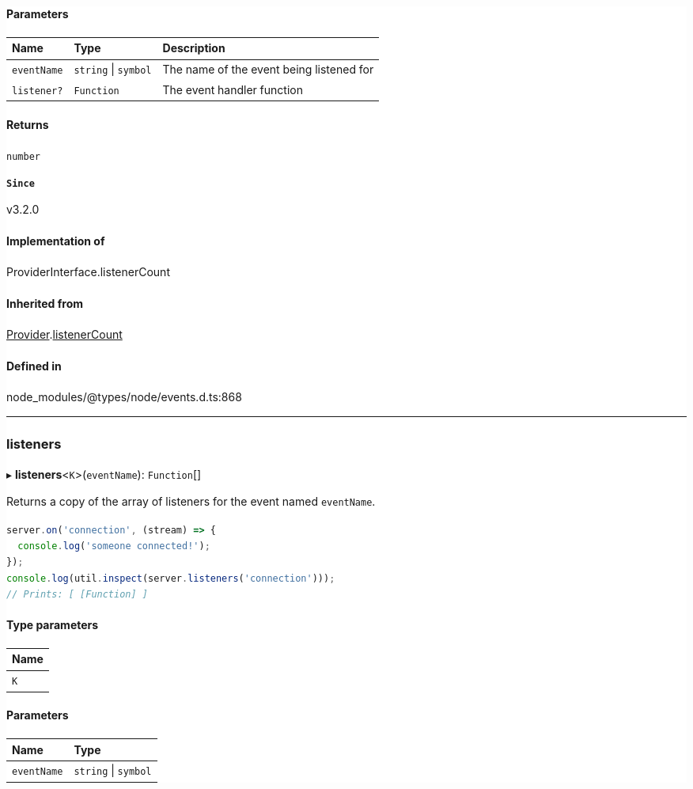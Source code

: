 #### Parameters

| Name | Type | Description |
| :------ | :------ | :------ |
| `eventName` | `string` \| `symbol` | The name of the event being listened for |
| `listener?` | `Function` | The event handler function |

#### Returns

`number`

**`Since`**

v3.2.0

#### Implementation of

ProviderInterface.listenerCount

#### Inherited from

[Provider](providers.Provider.md).[listenerCount](providers.Provider.md#listenercount)

#### Defined in

node_modules/@types/node/events.d.ts:868

___

### listeners

▸ **listeners**\<`K`\>(`eventName`): `Function`[]

Returns a copy of the array of listeners for the event named `eventName`.

```js
server.on('connection', (stream) => {
  console.log('someone connected!');
});
console.log(util.inspect(server.listeners('connection')));
// Prints: [ [Function] ]
```

#### Type parameters

| Name |
| :------ |
| `K` |

#### Parameters

| Name | Type |
| :------ | :------ |
| `eventName` | `string` \| `symbol` |
